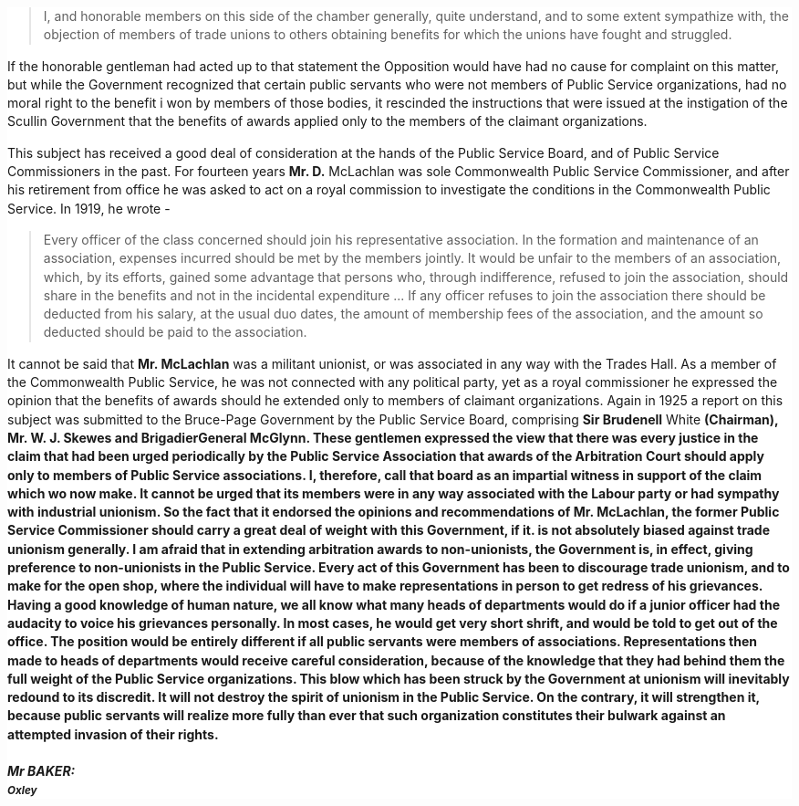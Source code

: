   >I, and honorable members on this side of the chamber generally, quite understand, and to some extent sympathize with, the objection of members of trade unions to others obtaining benefits for which the unions have fought and struggled. 

If the honorable gentleman had acted up to that statement the Opposition would have had no cause for complaint on this matter, but while the Government recognized that certain public servants who were not members of Public Service organizations, had no moral right to the benefit i won by members of those bodies, it rescinded the instructions that were issued at the instigation of the Scullin  Government  that the benefits of awards applied only to the members of the claimant organizations. 

This subject has received a good deal of consideration at the hands of the Public Service Board, and of Public Service Commissioners in the past. For fourteen years  **Mr. D.**  McLachlan was sole Commonwealth Public Service Commissioner, and after his retirement from office he was asked to act on a royal commission to investigate the conditions in the Commonwealth Public Service. In 1919, he wrote - 

  >Every officer of the class concerned should join his representative association. In the formation and maintenance of an association, expenses incurred should be met by the members jointly. It would be unfair to the members of an association, which, by its efforts, gained some advantage that persons who, through indifference, refused to join the association, should share in the benefits and not in the incidental expenditure ... If any officer refuses to join the association there should be deducted from his salary, at the usual duo dates, the amount of membership fees of the association, and the amount so deducted should be paid to the association. 

It cannot be said that  **Mr. McLachlan**  was a militant unionist, or was associated in any way with the Trades Hall. As a member of the Commonwealth Public Service, he was not connected with any political party, yet as a royal commissioner he expressed the opinion that the benefits of awards should he extended only to members of claimant organizations. Again in 1925 a report on this subject was submitted to the Bruce-Page Government by the Public Service Board, comprising  **Sir Brudenell**  White  **(Chairman), Mr. W. J. Skewes and BrigadierGeneral McGlynn. These gentlemen expressed the view that there was every justice in the claim that had been urged periodically by the Public Service Association that awards of the Arbitration Court should apply only to members of Public Service associations. I, therefore, call that board as an impartial witness in support of the claim which wo now make. It cannot be urged that its members were in any way associated with the Labour party or had sympathy with industrial unionism. So the fact that it endorsed the opinions and recommendations of Mr. McLachlan, the former Public Service Commissioner should carry a great deal of weight with this Government, if it. is not absolutely biased against trade unionism generally. I am afraid that in extending arbitration awards to non-unionists, the Government is, in effect, giving preference to non-unionists in the Public Service. Every act of this Government has been to discourage trade unionism, and to make for the open shop, where the individual will have to make representations in person to get redress of his grievances. Having a good knowledge of human nature, we all know what many heads of departments would do if a junior officer had the audacity to voice his grievances personally. In most cases, he would get very short shrift, and would be told to get out of the office. The position would be entirely different if all public servants were members of associations. Representations then made to heads of departments would receive careful consideration, because of the knowledge that they had behind them the full weight of the Public Service organizations. This blow which has been struck by the Government at unionism will inevitably redound to its discredit. It will not destroy the spirit of unionism in the Public Service. On the contrary, it will strengthen it, because public servants will realize more fully than ever that such organization constitutes their bulwark against an attempted invasion of their rights.** 

##### Mr BAKER:<br><small class="text-muted">Oxley</small>

